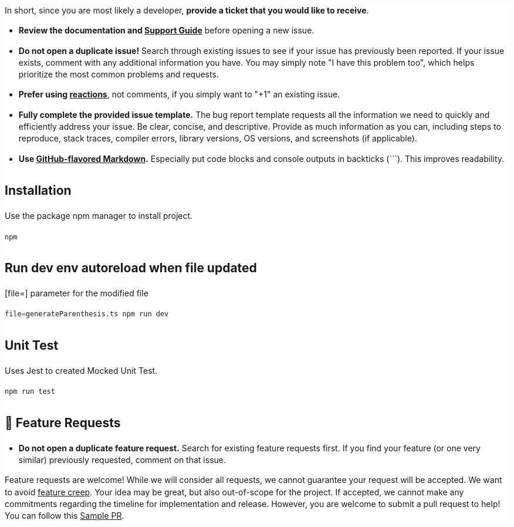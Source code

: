 In short, since you are most likely a developer, **provide a ticket that you would like to receive**.

- **Review the documentation and [Support Guide](https://github.com/U9-GLO297-CW/dojo-challenge-gregorio-ayvar/blob/main/.github/SUPPORT.md)** before opening a new issue.

- **Do not open a duplicate issue!** Search through existing issues to see if your issue has previously been reported. If your issue exists, comment with any additional information you have. You may simply note "I have this problem too", which helps prioritize the most common problems and requests. 

- **Prefer using [reactions](https://github.blog/2016-03-10-add-reactions-to-pull-requests-issues-and-comments/)**, not comments, if you simply want to "+1" an existing issue.

- **Fully complete the provided issue template.** The bug report template requests all the information we need to quickly and efficiently address your issue. Be clear, concise, and descriptive. Provide as much information as you can, including steps to reproduce, stack traces, compiler errors, library versions, OS versions, and screenshots (if applicable).

- **Use [GitHub-flavored Markdown](https://help.github.com/en/github/writing-on-github/basic-writing-and-formatting-syntax).** Especially put code blocks and console outputs in backticks (```). This improves readability.



## Installation

Use the package npm manager to install project.

```bash
npm
```
## Run dev env autoreload when file updated

[file=] parameter for the modified file

```bash
file=generateParenthesis.ts npm run dev
```

## Unit Test

Uses Jest to created Mocked Unit Test.

```bash
npm run test
```

## :love_letter: Feature Requests

- **Do not open a duplicate feature request.** Search for existing feature requests first. If you find your feature (or one very similar) previously requested, comment on that issue.

Feature requests are welcome! While we will consider all requests, we cannot guarantee your request will be accepted. We want to avoid [feature creep](https://en.wikipedia.org/wiki/Feature_creep). Your idea may be great, but also out-of-scope for the project. If accepted, we cannot make any commitments regarding the timeline for implementation and release. However, you are welcome to submit a pull request to help! You can follow this [Sample PR](https://github.com/U9-GLO297-CW/dojo-challenge-gregorio-ayvar/pull/45).
